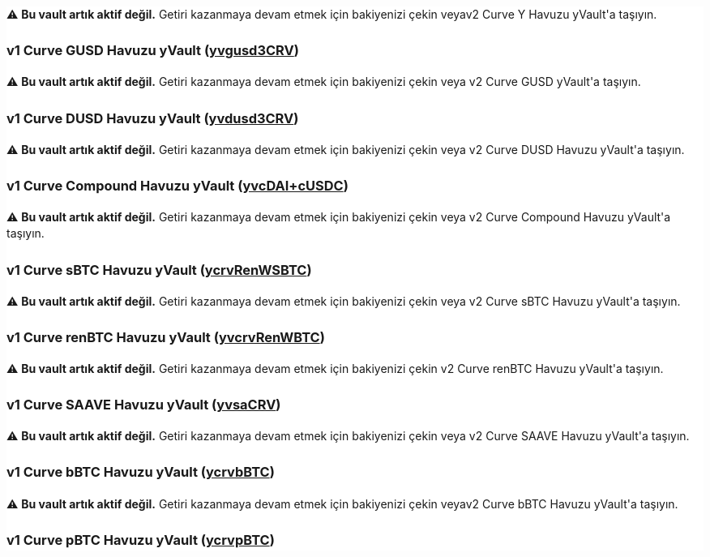 ⚠️ **Bu vault artık aktif değil.** Getiri kazanmaya devam etmek için bakiyenizi çekin veyav2 Curve Y Havuzu yVault'a taşıyın.

### v1 Curve GUSD Havuzu yVault ([yvgusd3CRV](https://etherscan.io/address/0xcC7E70A958917cCe67B4B87a8C30E6297451aE98#code))

⚠️ **Bu vault artık aktif değil.** Getiri kazanmaya devam etmek için bakiyenizi çekin veya v2 Curve GUSD yVault'a taşıyın.

### v1 Curve DUSD Havuzu yVault ([yvdusd3CRV](https://etherscan.io/address/0x8e6741b456a074F0Bc45B8b82A755d4aF7E965dF#code))

⚠️ **Bu vault artık aktif değil.** Getiri kazanmaya devam etmek için bakiyenizi çekin veya v2 Curve DUSD Havuzu yVault'a taşıyın.

### v1 Curve Compound Havuzu yVault ([yvcDAI+cUSDC](https://etherscan.io/address/0x629c759D1E83eFbF63d84eb3868B564d9521C129#code))

⚠️ **Bu vault artık aktif değil.** Getiri kazanmaya devam etmek için bakiyenizi çekin veya v2 Curve Compound Havuzu yVault'a taşıyın.

### v1 Curve sBTC Havuzu yVault ([ycrvRenWSBTC](https://etherscan.io/address/0x7Ff566E1d69DEfF32a7b244aE7276b9f90e9D0f6))

⚠️ **Bu vault artık aktif değil.** Getiri kazanmaya devam etmek için bakiyenizi çekin veya v2 Curve sBTC Havuzu yVault'a taşıyın.

### v1 Curve renBTC Havuzu yVault ([yvcrvRenWBTC](https://etherscan.io/address/0x5334e150B938dd2b6bd040D9c4a03Cff0cED3765#code))

⚠️ **Bu vault artık aktif değil.** Getiri kazanmaya devam etmek için bakiyenizi çekin v2 Curve renBTC Havuzu yVault'a taşıyın.

### v1 Curve SAAVE Havuzu yVault ([yvsaCRV](https://etherscan.io/address/0xBacB69571323575C6a5A3b4F9EEde1DC7D31FBc1#code))

⚠️ **Bu vault artık aktif değil.** Getiri kazanmaya devam etmek için bakiyenizi çekin veya v2 Curve SAAVE Havuzu yVault'a taşıyın.

### v1 Curve bBTC Havuzu yVault ([ycrvbBTC](https://etherscan.io/address/0xA8B1Cb4ed612ee179BDeA16CCa6Ba596321AE52D))

⚠️ **Bu vault artık aktif değil.** Getiri kazanmaya devam etmek için bakiyenizi çekin veyav2 Curve bBTC Havuzu yVault'a taşıyın.

### v1 Curve pBTC Havuzu yVault ([ycrvpBTC](https://etherscan.io/address/0x123964EbE096A920dae00Fb795FFBfA0c9Ff4675))
